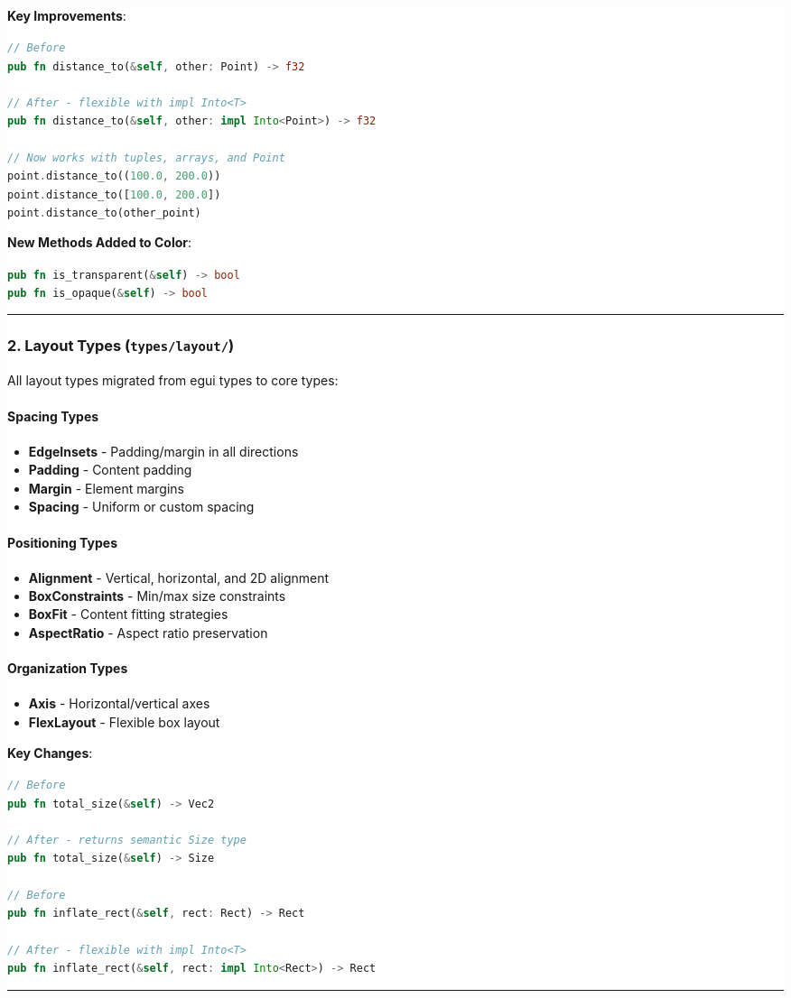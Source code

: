 **Key Improvements**:
```rust
// Before
pub fn distance_to(&self, other: Point) -> f32

// After - flexible with impl Into<T>
pub fn distance_to(&self, other: impl Into<Point>) -> f32

// Now works with tuples, arrays, and Point
point.distance_to((100.0, 200.0))
point.distance_to([100.0, 200.0])
point.distance_to(other_point)
```

**New Methods Added to Color**:
```rust
pub fn is_transparent(&self) -> bool
pub fn is_opaque(&self) -> bool
```

---

### 2. Layout Types (`types/layout/`)

All layout types migrated from egui types to core types:

#### Spacing Types
- **EdgeInsets** - Padding/margin in all directions
- **Padding** - Content padding
- **Margin** - Element margins
- **Spacing** - Uniform or custom spacing

#### Positioning Types
- **Alignment** - Vertical, horizontal, and 2D alignment
- **BoxConstraints** - Min/max size constraints
- **BoxFit** - Content fitting strategies
- **AspectRatio** - Aspect ratio preservation

#### Organization Types
- **Axis** - Horizontal/vertical axes
- **FlexLayout** - Flexible box layout

**Key Changes**:
```rust
// Before
pub fn total_size(&self) -> Vec2

// After - returns semantic Size type
pub fn total_size(&self) -> Size

// Before
pub fn inflate_rect(&self, rect: Rect) -> Rect

// After - flexible with impl Into<T>
pub fn inflate_rect(&self, rect: impl Into<Rect>) -> Rect
```

---